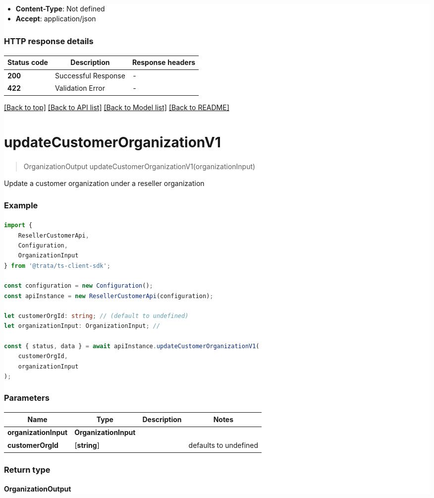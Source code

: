  - **Content-Type**: Not defined
 - **Accept**: application/json


### HTTP response details
| Status code | Description | Response headers |
|-------------|-------------|------------------|
|**200** | Successful Response |  -  |
|**422** | Validation Error |  -  |

[[Back to top]](#) [[Back to API list]](../README.md#documentation-for-api-endpoints) [[Back to Model list]](../README.md#documentation-for-models) [[Back to README]](../README.md)

# **updateCustomerOrganizationV1**
> OrganizationOutput updateCustomerOrganizationV1(organizationInput)

Update a customer organization under a reseller organization

### Example

```typescript
import {
    ResellerCustomerApi,
    Configuration,
    OrganizationInput
} from '@trata/ts-client-sdk';

const configuration = new Configuration();
const apiInstance = new ResellerCustomerApi(configuration);

let customerOrgId: string; // (default to undefined)
let organizationInput: OrganizationInput; //

const { status, data } = await apiInstance.updateCustomerOrganizationV1(
    customerOrgId,
    organizationInput
);
```

### Parameters

|Name | Type | Description  | Notes|
|------------- | ------------- | ------------- | -------------|
| **organizationInput** | **OrganizationInput**|  | |
| **customerOrgId** | [**string**] |  | defaults to undefined|


### Return type

**OrganizationOutput**

